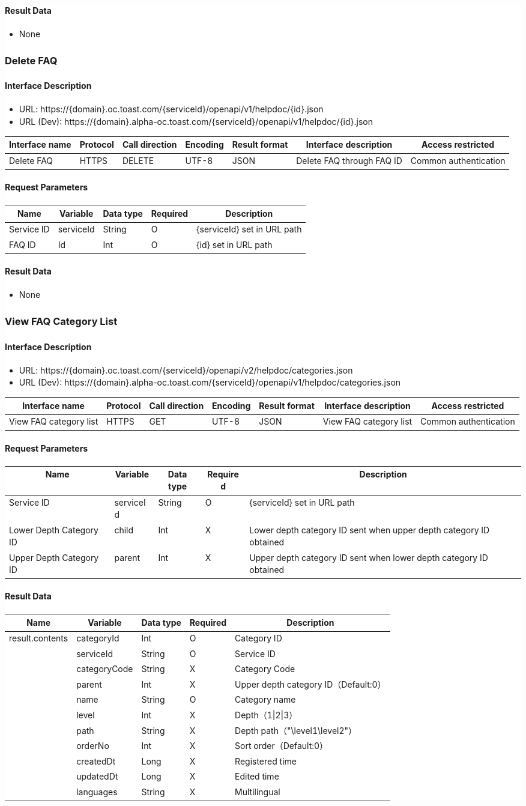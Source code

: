 #### Result Data
- None

### Delete FAQ
#### Interface Description
- URL: https://{domain}.oc.toast.com/{serviceId}/openapi/v1/helpdoc/{id}.json					
- URL (Dev): https://{domain}.alpha-oc.toast.com/{serviceId}/openapi/v1/helpdoc/{id}.json			

|Interface name | Protocol | Call direction | Encoding | Result format | Interface description | Access restricted|
|------------|-------|--------|-----|--------|--------------|------------|
|Delete FAQ |HTTPS  |DELETE    |UTF-8|JSON    |Delete FAQ through FAQ ID|Common authentication |

#### Request Parameters
|Name |Variable |Data type |Required | Description|
|----|------|-----------|----|----|
|Service ID	|serviceId	|String	|O	|{serviceId} set in URL path|
|FAQ ID	|Id	          |Int	|O	|{id} set in URL path|

#### Result Data
- None

### View FAQ Category List
#### Interface Description
- URL: https://{domain}.oc.toast.com/{serviceId}/openapi/v2/helpdoc/categories.json				
- URL (Dev): https://{domain}.alpha-oc.toast.com/{serviceId}/openapi/v1/helpdoc/categories.json			
			
|Interface name | Protocol | Call direction | Encoding | Result format | Interface description | Access restricted|
|------------|-------|--------|-----|--------|--------------|------------|
|View FAQ category list |HTTPS  |GET    |UTF-8|JSON    |View FAQ category list|Common authentication   |

#### Request Parameters
|Name |Variable |Data type |Required | Description|
|----|------|-----------|----|----|
|Service ID	|serviceId	  |String	|O	|{serviceId} set in URL path|
|Lower Depth Category ID	|child	|Int	|X	|Lower depth category ID sent when upper depth category ID obtained| 
|Upper Depth Category ID	|parent	|Int	|X	|Upper depth category ID sent when lower depth category ID obtained|

#### Result Data
|Name |Variable |Data type |Required | Description|
|---------|---------|-----------|---------|----|
|result.contents	|categoryId	|Int	|O	|Category ID|
|	                |serviceId	|String	|O	|Service ID|
|	                |categoryCode	|String	|X	|Category Code|
|	                |parent	        |Int	|X	|Upper depth category ID（Default:0）|
|	                |name	        |String	|O	|Category name|
|	                |level	        |Int	|X	|Depth（1\|2\|3）|
|	                |path	        |String	|X	|Depth path（"\level1\level2\"）|
|	                |orderNo	|Int	|X	|Sort order（Default:0）|
|	                |createdDt	|Long	|X	|Registered time|
|	                |updatedDt	|Long	|X	|Edited time|
|	                |languages	|String	|X	|Multilingual|